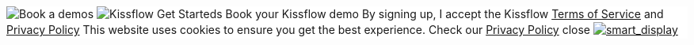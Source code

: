 ![Book a demos](https://kissflow.com/hubfs/booka-a-demo.png)
![Kissflow Get Starteds](https://kissflow.com/hubfs/mob-banner.png)
Book your Kissflow demo
By signing up, I accept the Kissflow [Terms of Service](https://kissflow.com/success-stories/<https:/kissflow.com/terms-of-service/> "Terms of Service") and [Privacy Policy](https://kissflow.com/success-stories/<https:/kissflow.com/privacy-policy/>)
This website uses cookies to ensure you get the best experience. Check our [Privacy Policy](https://kissflow.com/success-stories/<https:/kissflow.com/privacy-policy/#cookies>)
close
[ ![smart_display](https://no-cache.hubspot.com/cta/default/20215080/interactive-182344507911.png) ](https://kissflow.com/success-stories/<https:/cta-service-cms2.hubspot.com/web-interactives/public/v1/track/redirect?encryptedPayload=AVxigLI3tVncsKulwz5URVXr0zF2WPhYYnEnNljZQuy8MNNRjybrNIDql6fm6xMSpa%2BsQNCUBToAwJDn16mpil708yifDEVAFXgOaZeXY7r%2FtC2iRoKsrW7DaKgNI%2BGF%2FxFN2NScSgmPZJ8usFvTLKDgJYdFJjriENBpq85%2Bljjiaiiq3LBA08DRf5Ypg%2BHUpw%3D%3D&webInteractiveContentId=182344507911&portalId=20215080> "Kissflow Intelligent Agent")